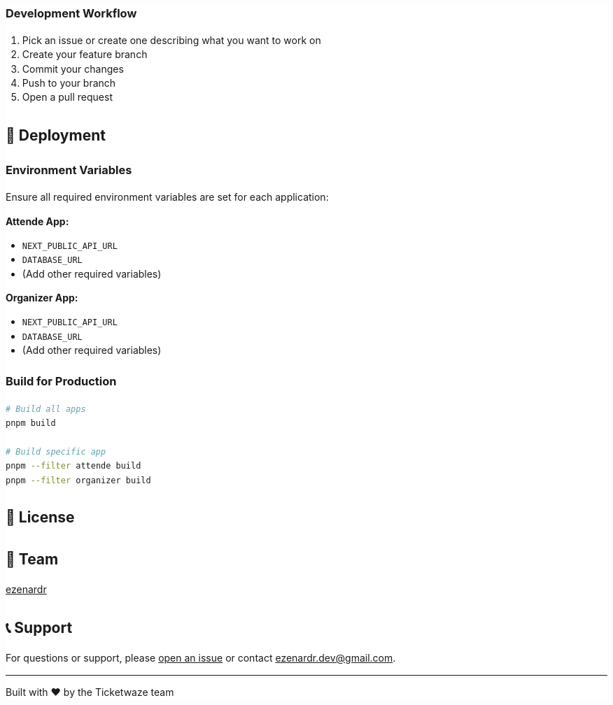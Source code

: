 ### Development Workflow

1. Pick an issue or create one describing what you want to work on
2. Create your feature branch
3. Commit your changes
4. Push to your branch
5. Open a pull request

## 🚢 Deployment

### Environment Variables

Ensure all required environment variables are set for each application:

**Attende App:**

- `NEXT_PUBLIC_API_URL`
- `DATABASE_URL`
- (Add other required variables)

**Organizer App:**

- `NEXT_PUBLIC_API_URL`
- `DATABASE_URL`
- (Add other required variables)

### Build for Production

```bash
# Build all apps
pnpm build

# Build specific app
pnpm --filter attende build
pnpm --filter organizer build
```

## 📄 License

## 👥 Team

[ezenardr](https://github.com/ezenardr)

## 📞 Support

For questions or support, please [open an issue](link-to-issues) or contact [ezenardr.dev@gmail.com](mailto:ezenardr.dev@gmail.com).

---

Built with ❤️ by the Ticketwaze team
